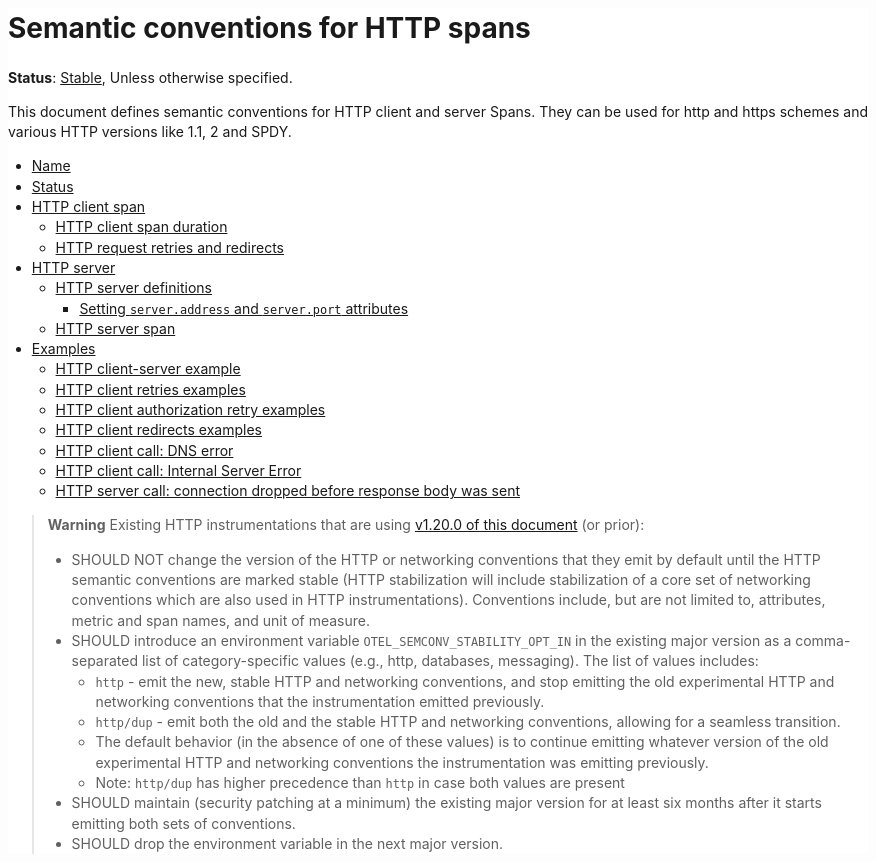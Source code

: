 

# Semantic conventions for HTTP spans

**Status**: [Stable][DocumentStatus], Unless otherwise specified.

This document defines semantic conventions for HTTP client and server Spans.
They can be used for http and https schemes
and various HTTP versions like 1.1, 2 and SPDY.



- [Name](#name)
- [Status](#status)
- [HTTP client span](#http-client-span)
  - [HTTP client span duration](#http-client-span-duration)
  - [HTTP request retries and redirects](#http-request-retries-and-redirects)
- [HTTP server](#http-server)
  - [HTTP server definitions](#http-server-definitions)
    - [Setting `server.address` and `server.port` attributes](#setting-serveraddress-and-serverport-attributes)
  - [HTTP server span](#http-server-span)
- [Examples](#examples)
  - [HTTP client-server example](#http-client-server-example)
  - [HTTP client retries examples](#http-client-retries-examples)
  - [HTTP client authorization retry examples](#http-client-authorization-retry-examples)
  - [HTTP client redirects examples](#http-client-redirects-examples)
  - [HTTP client call: DNS error](#http-client-call-dns-error)
  - [HTTP client call: Internal Server Error](#http-client-call-internal-server-error)
  - [HTTP server call: connection dropped before response body was sent](#http-server-call-connection-dropped-before-response-body-was-sent)



> **Warning**
> Existing HTTP instrumentations that are using
> [v1.20.0 of this document](https://github.com/open-telemetry/opentelemetry-specification/blob/v1.20.0/specification/trace/semantic_conventions/http.md)
> (or prior):
>
> * SHOULD NOT change the version of the HTTP or networking conventions that they emit by default
>   until the HTTP semantic conventions are marked stable (HTTP stabilization will
>   include stabilization of a core set of networking conventions which are also used
>   in HTTP instrumentations). Conventions include, but are not limited to, attributes,
>   metric and span names, and unit of measure.
> * SHOULD introduce an environment variable `OTEL_SEMCONV_STABILITY_OPT_IN`
>   in the existing major version as a comma-separated list of category-specific values
>   (e.g., http, databases, messaging). The list of values includes:
>   * `http` - emit the new, stable HTTP and networking conventions,
>     and stop emitting the old experimental HTTP and networking conventions
>     that the instrumentation emitted previously.
>   * `http/dup` - emit both the old and the stable HTTP and networking conventions,
>     allowing for a seamless transition.
>   * The default behavior (in the absence of one of these values) is to continue
>     emitting whatever version of the old experimental HTTP and networking conventions
>     the instrumentation was emitting previously.
>   * Note: `http/dup` has higher precedence than `http` in case both values are present
> * SHOULD maintain (security patching at a minimum) the existing major version
>   for at least six months after it starts emitting both sets of conventions.
> * SHOULD drop the environment variable in the next major version.


[Host and authority]: https://tools.ietf.org/html/rfc9110#section-7.2
[Host header]: https://tools.ietf.org/html/rfc7230#section-5.4
[HTTP/2 authority]: https://tools.ietf.org/html/rfc9113#section-8.3.1
[Forwarded#host]: https://developer.mozilla.org/docs/Web/HTTP/Headers/Forwarded#host
[X-Forwarded-Host]: https://developer.mozilla.org/docs/Web/HTTP/Headers/X-Forwarded-Host
[DocumentStatus]: https://opentelemetry.io/docs/specs/otel/document-status
[SpanProcessor]: https://github.com/open-telemetry/opentelemetry-specification/blob/v1.49.0/specification/trace/sdk.md#span-processor